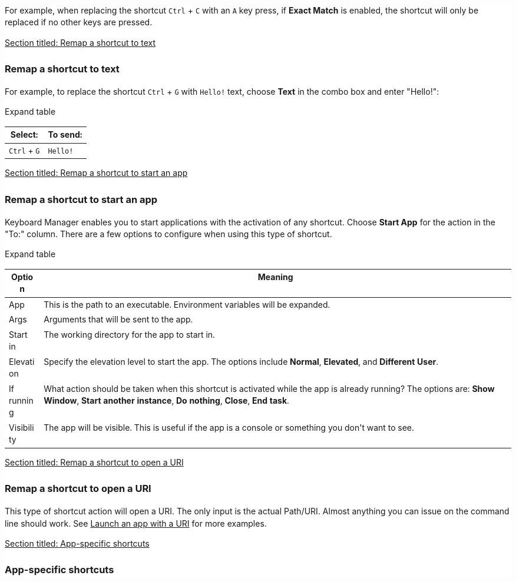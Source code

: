 For example, when replacing the shortcut `Ctrl` + `C` with an `A` key press, if **Exact Match** is enabled, the shortcut will only be replaced if no other keys are pressed.

[Section titled: Remap a shortcut to text](https://learn.microsoft.com/en-us/windows/powertoys/keyboard-manager#remap-a-shortcut-to-text)

### Remap a shortcut to text

For example, to replace the shortcut `Ctrl` + `G` with `Hello!` text, choose **Text** in the combo box and enter "Hello!":

Expand table

| Select: | To send: |
| --- | --- |
| `Ctrl` \+ `G` | `Hello!` |

[Section titled: Remap a shortcut to start an app](https://learn.microsoft.com/en-us/windows/powertoys/keyboard-manager#remap-a-shortcut-to-start-an-app)

### Remap a shortcut to start an app

Keyboard Manager enables you to start applications with the activation of any shortcut. Choose **Start App** for the action in the "To:" column. There are a few options to configure when using this type of shortcut.

Expand table

| Option | Meaning |
| --- | --- |
| App | This is the path to an executable. Environment variables will be expanded. |
| Args | Arguments that will be sent to the app. |
| Start in | The working directory for the app to start in. |
| Elevation | Specify the elevation level to start the app. The options include **Normal**, **Elevated**, and **Different User**. |
| If running | What action should be taken when this shortcut is activated while the app is already running? The options are: **Show Window**, **Start another instance**, **Do nothing**, **Close**, **End task**. |
| Visibility | The app will be visible. This is useful if the app is a console or something you don't want to see. |

[Section titled: Remap a shortcut to open a URI](https://learn.microsoft.com/en-us/windows/powertoys/keyboard-manager#remap-a-shortcut-to-open-a-uri)

### Remap a shortcut to open a URI

This type of shortcut action will open a URI. The only input is the actual Path/URI. Almost anything you can issue on the command line should work. See [Launch an app with a URI](https://learn.microsoft.com/en-us/windows/uwp/launch-resume/launch-app-with-uri) for more examples.

[Section titled: App-specific shortcuts](https://learn.microsoft.com/en-us/windows/powertoys/keyboard-manager#app-specific-shortcuts)

### App-specific shortcuts
